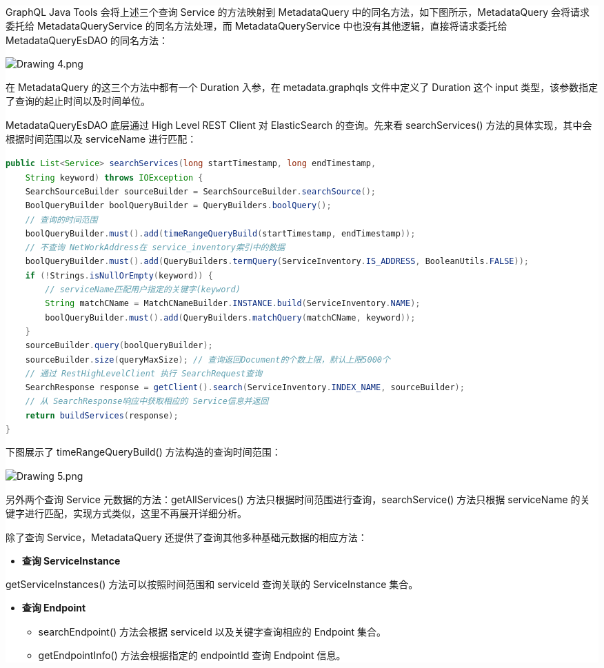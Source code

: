 
GraphQL Java Tools 会将上述三个查询 Service 的方法映射到 MetadataQuery 中的同名方法，如下图所示，MetadataQuery 会将请求委托给 MetadataQueryService 的同名方法处理，而 MetadataQueryService 中也没有其他逻辑，直接将请求委托给 MetadataQueryEsDAO 的同名方法：


<Image alt="Drawing 4.png" src="https://s0.lgstatic.com/i/image/M00/26/44/CgqCHl7xt92AR6MbAAT0t4jgEsA600.png"/> 


在 MetadataQuery 的这三个方法中都有一个 Duration 入参，在 metadata.graphqls 文件中定义了 Duration 这个 input 类型，该参数指定了查询的起止时间以及时间单位。

MetadataQueryEsDAO 底层通过 High Level REST Client 对 ElasticSearch 的查询。先来看 searchServices() 方法的具体实现，其中会根据时间范围以及 serviceName 进行匹配：

```java
public List<Service> searchServices(long startTimestamp, long endTimestamp,
    String keyword) throws IOException {
    SearchSourceBuilder sourceBuilder = SearchSourceBuilder.searchSource();
    BoolQueryBuilder boolQueryBuilder = QueryBuilders.boolQuery();
    // 查询的时间范围
    boolQueryBuilder.must().add(timeRangeQueryBuild(startTimestamp, endTimestamp));
    // 不查询 NetWorkAddress在 service_inventory索引中的数据 
    boolQueryBuilder.must().add(QueryBuilders.termQuery(ServiceInventory.IS_ADDRESS, BooleanUtils.FALSE));
    if (!Strings.isNullOrEmpty(keyword)) { 
        // serviceName匹配用户指定的关键字(keyword)
        String matchCName = MatchCNameBuilder.INSTANCE.build(ServiceInventory.NAME);
        boolQueryBuilder.must().add(QueryBuilders.matchQuery(matchCName, keyword));
    }
    sourceBuilder.query(boolQueryBuilder);
    sourceBuilder.size(queryMaxSize); // 查询返回Document的个数上限，默认上限5000个
    // 通过 RestHighLevelClient 执行 SearchRequest查询
    SearchResponse response = getClient().search(ServiceInventory.INDEX_NAME, sourceBuilder);
    // 从 SearchResponse响应中获取相应的 Service信息并返回
    return buildServices(response);
}
```

下图展示了 timeRangeQueryBuild() 方法构造的查询时间范围：


<Image alt="Drawing 5.png" src="https://s0.lgstatic.com/i/image/M00/26/39/Ciqc1F7xt-uAYJIjAANCIMBQIGg737.png"/> 


另外两个查询 Service 元数据的方法：getAllServices() 方法只根据时间范围进行查询，searchService() 方法只根据 serviceName 的关键字进行匹配，实现方式类似，这里不再展开详细分析。

除了查询 Service，MetadataQuery 还提供了查询其他多种基础元数据的相应方法：

* **查询 ServiceInstance**

getServiceInstances() 方法可以按照时间范围和 serviceId 查询关联的 ServiceInstance 集合。

* **查询 Endpoint**

  * searchEndpoint() 方法会根据 serviceId 以及关键字查询相应的 Endpoint 集合。

  * getEndpointInfo() 方法会根据指定的 endpointId 查询 Endpoint 信息。
